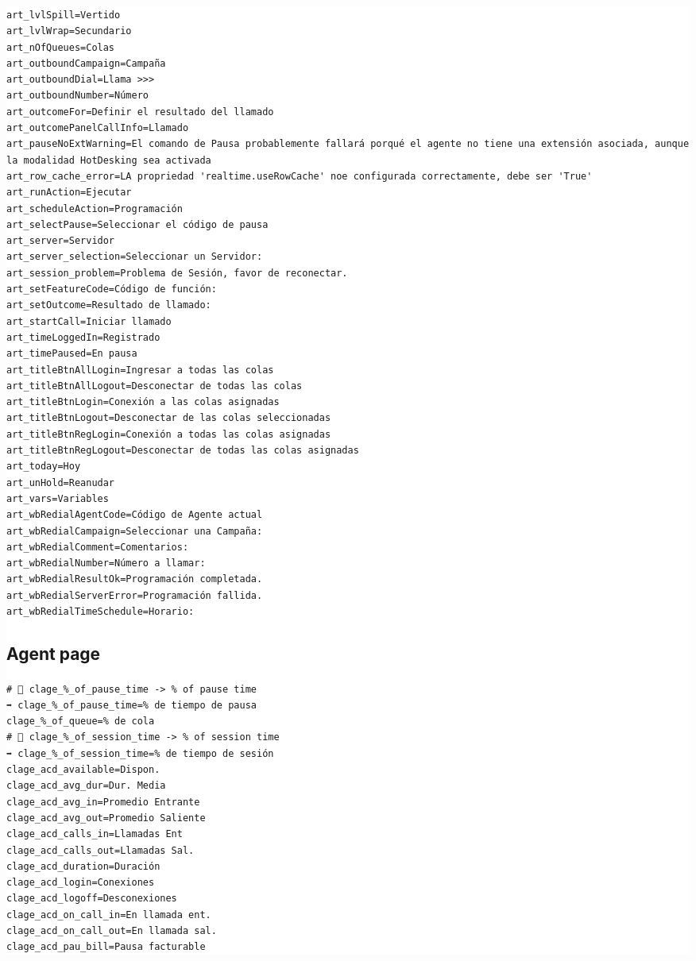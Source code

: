     art_lvlSpill=Vertido
    art_lvlWrap=Secundario
    art_nOfQueues=Colas
    art_outboundCampaign=Campaña
    art_outboundDial=Llama >>>
    art_outboundNumber=Número
    art_outcomeFor=Definir el resultado del llamado
    art_outcomePanelCallInfo=Llamado
    art_pauseNoExtWarning=El comando de Pausa probablemente fallará porqué el agente no tiene una extensión asociada, aunque la modalidad HotDesking sea activada
    art_row_cache_error=LA propriedad 'realtime.useRowCache' noe configurada correctamente, debe ser 'True'
    art_runAction=Ejecutar
    art_scheduleAction=Programación
    art_selectPause=Seleccionar el código de pausa
    art_server=Servidor
    art_server_selection=Seleccionar un Servidor:
    art_session_problem=Problema de Sesión, favor de reconectar.
    art_setFeatureCode=Código de función:
    art_setOutcome=Resultado de llamado:
    art_startCall=Iniciar llamado
    art_timeLoggedIn=Registrado
    art_timePaused=En pausa
    art_titleBtnAllLogin=Ingresar a todas las colas
    art_titleBtnAllLogout=Desconectar de todas las colas
    art_titleBtnLogin=Conexión a las colas asignadas
    art_titleBtnLogout=Desconectar de las colas seleccionadas
    art_titleBtnRegLogin=Conexión a todas las colas asignadas
    art_titleBtnRegLogout=Desconectar de todas las colas asignadas
    art_today=Hoy
    art_unHold=Reanudar
    art_vars=Variables
    art_wbRedialAgentCode=Código de Agente actual
    art_wbRedialCampaign=Seleccionar una Campaña:
    art_wbRedialComment=Comentarios:
    art_wbRedialNumber=Número a llamar:
    art_wbRedialResultOk=Programación completada.
    art_wbRedialServerError=Programación fallida.
    art_wbRedialTimeSchedule=Horario:

## Agent page



    # 🔴 clage_%_of_pause_time -> % of pause time
    ➡️ clage_%_of_pause_time=% de tiempo de pausa
    clage_%_of_queue=% de cola
    # 🔴 clage_%_of_session_time -> % of session time
    ➡️ clage_%_of_session_time=% de tiempo de sesión
    clage_acd_available=Dispon.
    clage_acd_avg_dur=Dur. Media
    clage_acd_avg_in=Promedio Entrante
    clage_acd_avg_out=Promedio Saliente
    clage_acd_calls_in=Llamadas Ent
    clage_acd_calls_out=Llamadas Sal.
    clage_acd_duration=Duración
    clage_acd_login=Conexiones
    clage_acd_logoff=Desconexiones
    clage_acd_on_call_in=En llamada ent.
    clage_acd_on_call_out=En llamada sal.
    clage_acd_pau_bill=Pausa facturable